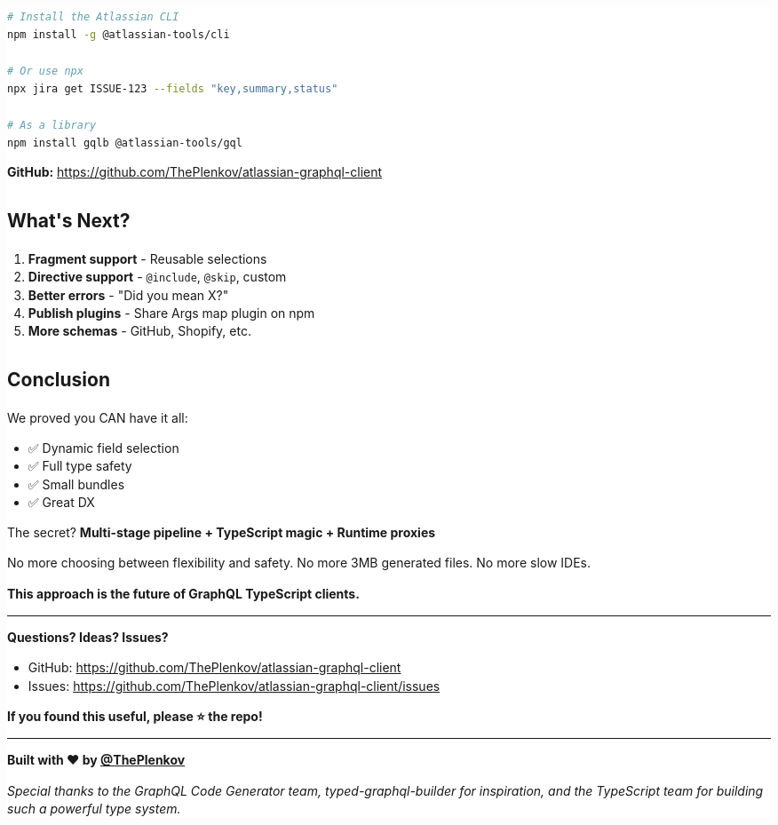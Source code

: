 ```bash
# Install the Atlassian CLI
npm install -g @atlassian-tools/cli

# Or use npx
npx jira get ISSUE-123 --fields "key,summary,status"

# As a library
npm install gqlb @atlassian-tools/gql
```

**GitHub:** https://github.com/ThePlenkov/atlassian-graphql-client

## What's Next?

1. **Fragment support** - Reusable selections
2. **Directive support** - `@include`, `@skip`, custom
3. **Better errors** - "Did you mean X?"
4. **Publish plugins** - Share Args map plugin on npm
5. **More schemas** - GitHub, Shopify, etc.

## Conclusion

We proved you CAN have it all:
- ✅ Dynamic field selection
- ✅ Full type safety
- ✅ Small bundles
- ✅ Great DX

The secret? **Multi-stage pipeline + TypeScript magic + Runtime proxies**

No more choosing between flexibility and safety. No more 3MB generated files. No more slow IDEs.

**This approach is the future of GraphQL TypeScript clients.**

---

**Questions? Ideas? Issues?**

- GitHub: https://github.com/ThePlenkov/atlassian-graphql-client
- Issues: https://github.com/ThePlenkov/atlassian-graphql-client/issues

**If you found this useful, please ⭐ the repo!**

---

**Built with ❤️ by [@ThePlenkov](https://github.com/ThePlenkov)**

*Special thanks to the GraphQL Code Generator team, typed-graphql-builder for inspiration, and the TypeScript team for building such a powerful type system.*

